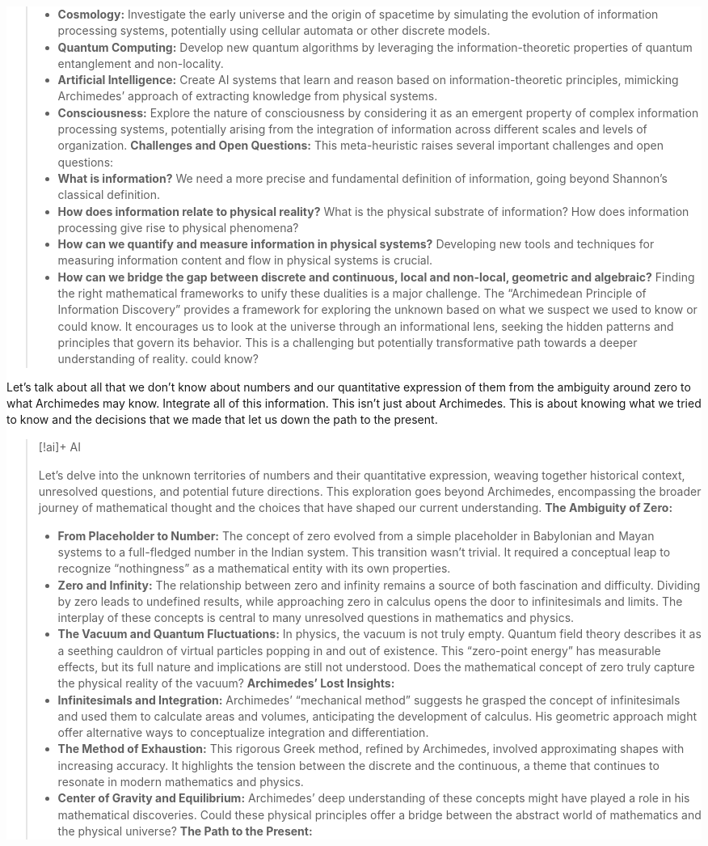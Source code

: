 > - **Cosmology:** Investigate the early universe and the origin of spacetime by simulating the evolution of information processing systems, potentially using cellular automata or other discrete models.
> - **Quantum Computing:** Develop new quantum algorithms by leveraging the information-theoretic properties of quantum entanglement and non-locality.
> - **Artificial Intelligence:** Create AI systems that learn and reason based on information-theoretic principles, mimicking Archimedes’ approach of extracting knowledge from physical systems.
> - **Consciousness:** Explore the nature of consciousness by considering it as an emergent property of complex information processing systems, potentially arising from the integration of information across different scales and levels of organization.
> **Challenges and Open Questions:**
> This meta-heuristic raises several important challenges and open questions:
> - **What is information?** We need a more precise and fundamental definition of information, going beyond Shannon’s classical definition.
> - **How does information relate to physical reality?** What is the physical substrate of information? How does information processing give rise to physical phenomena?
> - **How can we quantify and measure information in physical systems?** Developing new tools and techniques for measuring information content and flow in physical systems is crucial.
> - **How can we bridge the gap between discrete and continuous, local and non-local, geometric and algebraic?** Finding the right mathematical frameworks to unify these dualities is a major challenge.
> The “Archimedean Principle of Information Discovery” provides a framework for exploring the unknown based on what we suspect we used to know or could know. It encourages us to look at the universe through an informational lens, seeking the hidden patterns and principles that govern its behavior. This is a challenging but potentially transformative path towards a deeper understanding of reality.
could know?

Let’s talk about all that we don’t know about numbers and our quantitative expression of them from the ambiguity around zero to what Archimedes may know. Integrate all of this information. This isn’t just about Archimedes. This is about knowing what we tried to know and the decisions that we made that let us down the path to the present.

> [!ai]+ AI
>
> Let’s delve into the unknown territories of numbers and their quantitative expression, weaving together historical context, unresolved questions, and potential future directions. This exploration goes beyond Archimedes, encompassing the broader journey of mathematical thought and the choices that have shaped our current understanding.
> **The Ambiguity of Zero:**
> - **From Placeholder to Number:** The concept of zero evolved from a simple placeholder in Babylonian and Mayan systems to a full-fledged number in the Indian system. This transition wasn’t trivial. It required a conceptual leap to recognize “nothingness” as a mathematical entity with its own properties.
> - **Zero and Infinity:** The relationship between zero and infinity remains a source of both fascination and difficulty. Dividing by zero leads to undefined results, while approaching zero in calculus opens the door to infinitesimals and limits. The interplay of these concepts is central to many unresolved questions in mathematics and physics.
> - **The Vacuum and Quantum Fluctuations:** In physics, the vacuum is not truly empty. Quantum field theory describes it as a seething cauldron of virtual particles popping in and out of existence. This “zero-point energy” has measurable effects, but its full nature and implications are still not understood. Does the mathematical concept of zero truly capture the physical reality of the vacuum?
> **Archimedes’ Lost Insights:**
> - **Infinitesimals and Integration:** Archimedes’ “mechanical method” suggests he grasped the concept of infinitesimals and used them to calculate areas and volumes, anticipating the development of calculus. His geometric approach might offer alternative ways to conceptualize integration and differentiation.
> - **The Method of Exhaustion:** This rigorous Greek method, refined by Archimedes, involved approximating shapes with increasing accuracy. It highlights the tension between the discrete and the continuous, a theme that continues to resonate in modern mathematics and physics.
> - **Center of Gravity and Equilibrium:** Archimedes’ deep understanding of these concepts might have played a role in his mathematical discoveries. Could these physical principles offer a bridge between the abstract world of mathematics and the physical universe?
> **The Path to the Present:**